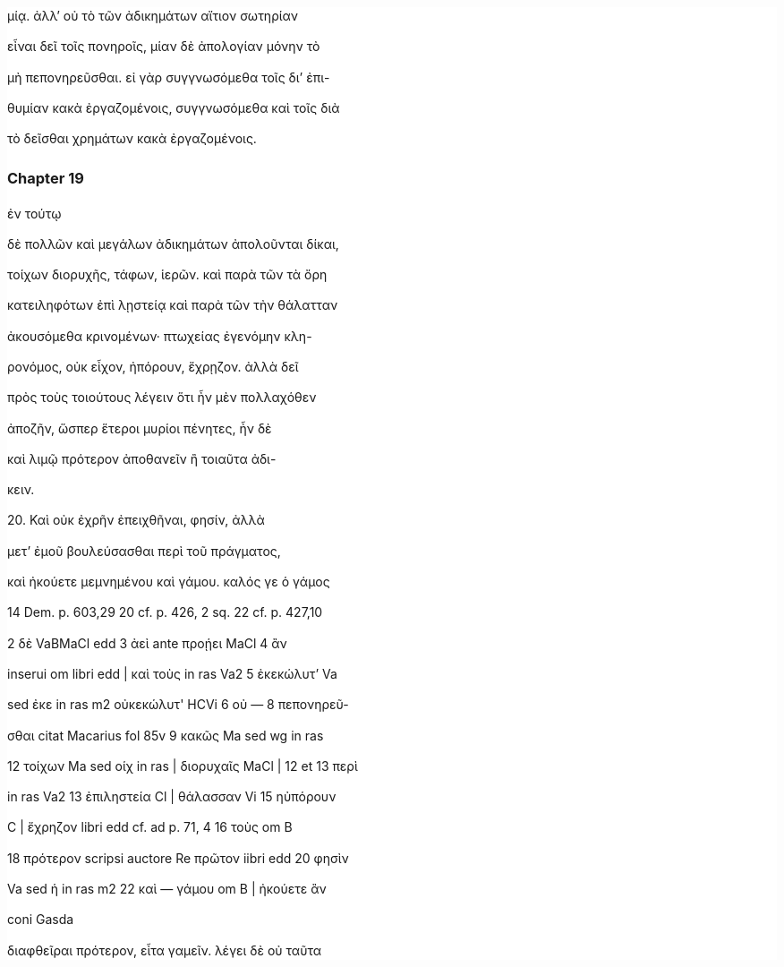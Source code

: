 μίᾳ. ἀλλ’ οὐ τὸ τῶν ἀδικημάτων αἴτιον σωτηρίαν

εἶναι δεῖ τοῖς πονηροῖς, μίαν δὲ ἀπολογίαν μόνην τὸ

μὴ πεπονηρεῦσθαι. εἰ γὰρ συγγνωσόμεθα τοῖς δι’ ἐπι-

θυμίαν κακὰ ἐργαζομένοις, συγγνωσόμεθα καὶ τοῖς διὰ

<lb n="10"/> τὸ δεῖσθαι χρημάτων κακὰ ἐργαζομένοις.</p>


### Chapter 19

<p>ἐν τούτῳ

δὲ πολλῶν καὶ μεγάλων ἀδικημάτων ἀπολοῦνται δίκαι,

τοίχων διορυχῆς, τάφων, ἱερῶν. καὶ παρὰ τῶν τὰ ὄρη

κατειληφότων ἐπὶ λῃστείᾳ καὶ παρὰ τῶν τὴν θάλατταν

ἀκουσόμεθα κρινομένων· πτωχείας ἐγενόμην κλη-

<lb n="15"/> ρονόμος, οὐκ εἶχον, ἠπόρουν, ἔχρῃζον. ἀλλὰ δεῖ

πρὸς τοὺς τοιούτους λέγειν ὅτι ἦν μὲν πολλαχόθεν

ἀποζῆν, ὥσπερ ἕτεροι μυρίοι πένητες, ἦν δὲ

καὶ λιμῷ πρότερον ἀποθανεῖν ἢ τοιαῦτα ἀδι-

κειν.</p>

<lb n="20"/> <p>20. Καὶ οὐκ ἐχρῆν ἐπειχθῆναι, φησίν, ἀλλὰ

μετ’ ἐμοῦ βουλεύσασθαι περὶ τοῦ πράγματος,

καὶ ἠκούετε μεμνημένου καὶ γάμου. καλός γε ὁ γάμος

<note type="footnote">14 Dem. p. 603,29 20 cf. p. 426, 2 sq. 22 cf. p. 427,10</note>

<note type="footnote">2 δὲ VaBMaCl edd 3 ἀεὶ ante προῄει MaCl 4 ἂν

inserui om libri edd | καὶ τοὺς in ras Va2 5 ἐκεκώλυτ’ Va

sed ἐκε in ras m2 οὐκεκώλυτ' HCVi 6 οὐ — 8 πεπονηρεῦ-

σθαι citat Macarius fol 85v 9 κακῶς Ma sed wg in ras

12 τοίχων Ma sed οίχ in ras | διορυχαῖς MaCl | 12 et 13 περὶ

in ras Va2 13 ἐπιληστεία Cl | θάλασσαν Vi 15 ηὐπόρουν

C | ἔχρηζον libri edd cf. ad p. 71, 4 16 τοὺς om Β

18 πρότερον scripsi auctore Re πρῶτον iibri edd 20 φησὶν

Va sed ἡ in ras m2 22 καὶ — γάμου om Β | ἠκούετε ἂν

coni Gasda</note>



<pb n="443"/>

διαφθεῖραι πρότερον, εἶτα γαμεῖν. λέγει δὲ οὐ ταῦτα
